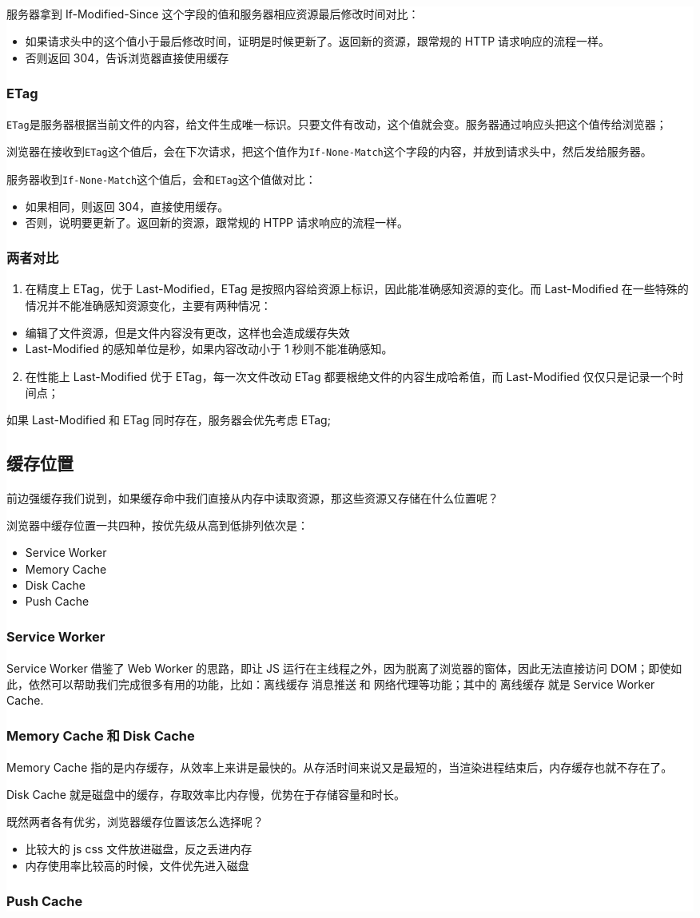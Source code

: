 服务器拿到 If-Modified-Since 这个字段的值和服务器相应资源最后修改时间对比：

- 如果请求头中的这个值小于最后修改时间，证明是时候更新了。返回新的资源，跟常规的 HTTP 请求响应的流程一样。
- 否则返回 304，告诉浏览器直接使用缓存

### ETag

`ETag`是服务器根据当前文件的内容，给文件生成唯一标识。只要文件有改动，这个值就会变。服务器通过响应头把这个值传给浏览器；

浏览器在接收到`ETag`这个值后，会在下次请求，把这个值作为`If-None-Match`这个字段的内容，并放到请求头中，然后发给服务器。

服务器收到`If-None-Match`这个值后，会和`ETag`这个值做对比：

- 如果相同，则返回 304，直接使用缓存。
- 否则，说明要更新了。返回新的资源，跟常规的 HTPP 请求响应的流程一样。

### 两者对比

1. 在精度上 ETag，优于 Last-Modified，ETag 是按照内容给资源上标识，因此能准确感知资源的变化。而 Last-Modified 在一些特殊的情况并不能准确感知资源变化，主要有两种情况：

- 编辑了文件资源，但是文件内容没有更改，这样也会造成缓存失效
- Last-Modified 的感知单位是秒，如果内容改动小于 1 秒则不能准确感知。

2. 在性能上 Last-Modified 优于 ETag，每一次文件改动 ETag 都要根绝文件的内容生成哈希值，而 Last-Modified 仅仅只是记录一个时间点；

如果 Last-Modified 和 ETag 同时存在，服务器会优先考虑 ETag;

## 缓存位置

前边强缓存我们说到，如果缓存命中我们直接从内存中读取资源，那这些资源又存储在什么位置呢？

浏览器中缓存位置一共四种，按优先级从高到低排列依次是：

- Service Worker
- Memory Cache
- Disk Cache
- Push Cache

### Service Worker

Service Worker 借鉴了 Web Worker 的思路，即让 JS 运行在主线程之外，因为脱离了浏览器的窗体，因此无法直接访问 DOM；即使如此，依然可以帮助我们完成很多有用的功能，比如：离线缓存 消息推送 和 网络代理等功能；其中的 离线缓存 就是 Service Worker Cache.

### Memory Cache 和 Disk Cache

Memory Cache 指的是内存缓存，从效率上来讲是最快的。从存活时间来说又是最短的，当渲染进程结束后，内存缓存也就不存在了。

Disk Cache 就是磁盘中的缓存，存取效率比内存慢，优势在于存储容量和时长。

既然两者各有优劣，浏览器缓存位置该怎么选择呢？

- 比较大的 js css 文件放进磁盘，反之丢进内存
- 内存使用率比较高的时候，文件优先进入磁盘

### Push Cache

